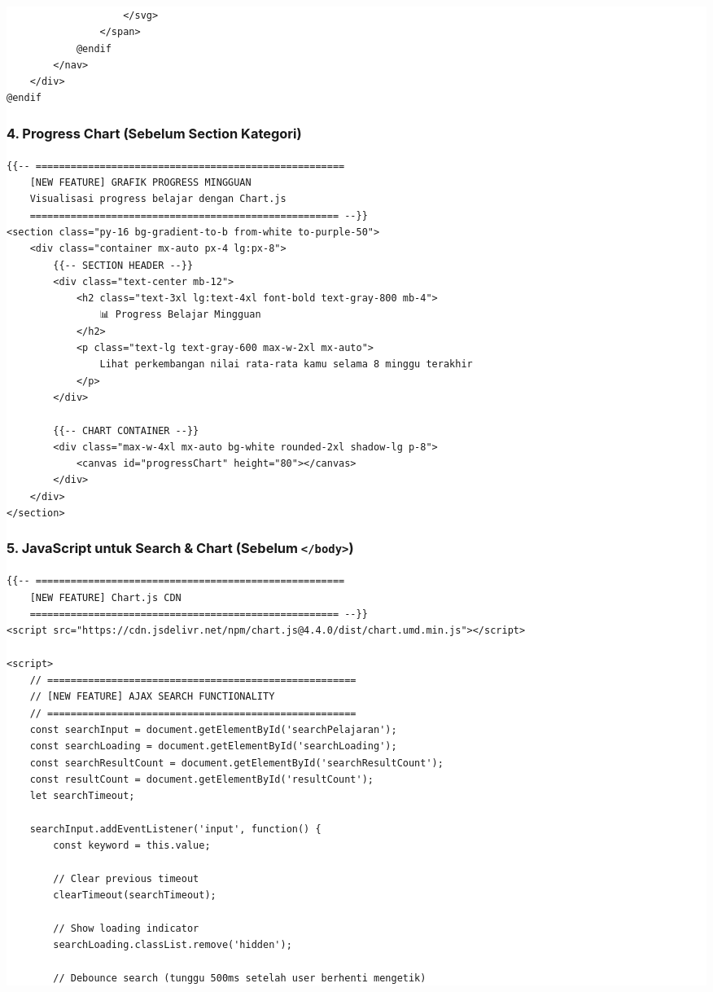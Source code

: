 ```blade
                    </svg>
                </span>
            @endif
        </nav>
    </div>
@endif
```

### **4. Progress Chart (Sebelum Section Kategori)**

```blade
{{-- =====================================================
    [NEW FEATURE] GRAFIK PROGRESS MINGGUAN
    Visualisasi progress belajar dengan Chart.js
    ===================================================== --}}
<section class="py-16 bg-gradient-to-b from-white to-purple-50">
    <div class="container mx-auto px-4 lg:px-8">
        {{-- SECTION HEADER --}}
        <div class="text-center mb-12">
            <h2 class="text-3xl lg:text-4xl font-bold text-gray-800 mb-4">
                📊 Progress Belajar Mingguan
            </h2>
            <p class="text-lg text-gray-600 max-w-2xl mx-auto">
                Lihat perkembangan nilai rata-rata kamu selama 8 minggu terakhir
            </p>
        </div>

        {{-- CHART CONTAINER --}}
        <div class="max-w-4xl mx-auto bg-white rounded-2xl shadow-lg p-8">
            <canvas id="progressChart" height="80"></canvas>
        </div>
    </div>
</section>
```

### **5. JavaScript untuk Search & Chart (Sebelum `</body>`)**

```blade
{{-- =====================================================
    [NEW FEATURE] Chart.js CDN
    ===================================================== --}}
<script src="https://cdn.jsdelivr.net/npm/chart.js@4.4.0/dist/chart.umd.min.js"></script>

<script>
    // =====================================================
    // [NEW FEATURE] AJAX SEARCH FUNCTIONALITY
    // =====================================================
    const searchInput = document.getElementById('searchPelajaran');
    const searchLoading = document.getElementById('searchLoading');
    const searchResultCount = document.getElementById('searchResultCount');
    const resultCount = document.getElementById('resultCount');
    let searchTimeout;

    searchInput.addEventListener('input', function() {
        const keyword = this.value;

        // Clear previous timeout
        clearTimeout(searchTimeout);

        // Show loading indicator
        searchLoading.classList.remove('hidden');

        // Debounce search (tunggu 500ms setelah user berhenti mengetik)
```